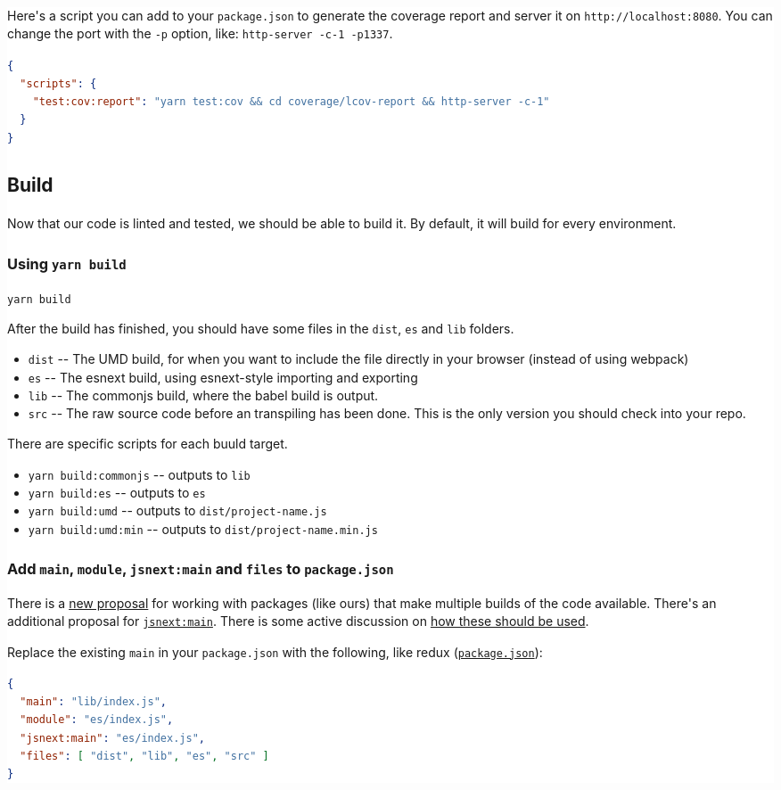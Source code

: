 Here's a script you can add to your `package.json` to generate the coverage report and server it on `http://localhost:8080`. You can change the port with the `-p` option, like: `http-server -c-1 -p1337`.

```json
{
  "scripts": {
    "test:cov:report": "yarn test:cov && cd coverage/lcov-report && http-server -c-1"
  }
}
```

## Build
Now that our code is linted and tested, we should be able to build it. By default, it will build for every environment.

### Using `yarn build`

```bash
yarn build
```

After the build has finished, you should have some files in the `dist`, `es` and `lib` folders.

- `dist` -- The UMD build, for when you want to include the file directly in your browser (instead of using webpack)
- `es` -- The esnext build, using esnext-style importing and exporting
- `lib` -- The commonjs build, where the babel build is output.
- `src` -- The raw source code before an transpiling has been done. This is the only version you should check into your repo.

There are specific scripts for each buuld target.

- `yarn build:commonjs` -- outputs to `lib`
- `yarn build:es` -- outputs to `es`
- `yarn build:umd` -- outputs to `dist/project-name.js`
- `yarn build:umd:min` -- outputs to `dist/project-name.min.js`

### Add `main`, `module`, `jsnext:main` and `files` to `package.json`
There is a [new proposal](https://github.com/dherman/defense-of-dot-js/blob/master/proposal.md#typical-usage) for working with packages (like ours) that make multiple builds of the code available. There's an additional proposal for [`jsnext:main`](https://github.com/jsforum/jsforum/issues/5). There is some active discussion on [how these should be used](https://github.com/webpack/webpack/issues/1979).

Replace the existing `main` in your `package.json` with the following, like redux ([`package.json`](https://github.com/reactjs/redux/blob/master/package.json#L5-L15)):

```json
{
  "main": "lib/index.js",
  "module": "es/index.js",
  "jsnext:main": "es/index.js",
  "files": [ "dist", "lib", "es", "src" ]
}
```
